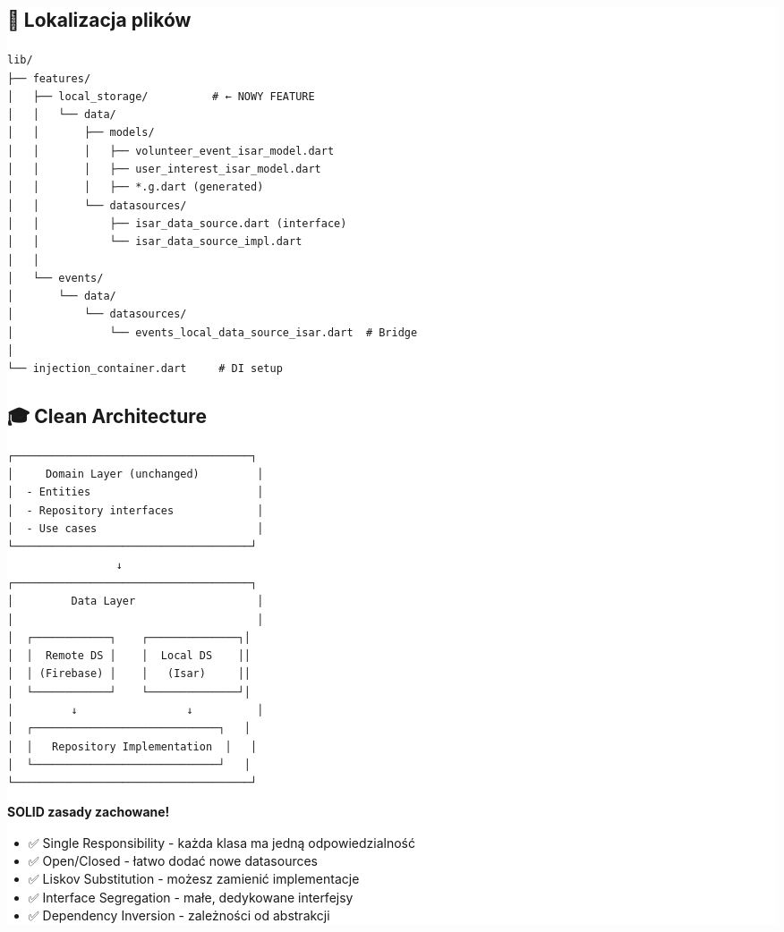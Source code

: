 ## 📁 Lokalizacja plików

```
lib/
├── features/
│   ├── local_storage/          # ← NOWY FEATURE
│   │   └── data/
│   │       ├── models/
│   │       │   ├── volunteer_event_isar_model.dart
│   │       │   ├── user_interest_isar_model.dart
│   │       │   ├── *.g.dart (generated)
│   │       └── datasources/
│   │           ├── isar_data_source.dart (interface)
│   │           └── isar_data_source_impl.dart
│   │
│   └── events/
│       └── data/
│           └── datasources/
│               └── events_local_data_source_isar.dart  # Bridge
│
└── injection_container.dart     # DI setup
```

## 🎓 Clean Architecture

```
┌─────────────────────────────────────┐
│     Domain Layer (unchanged)         │
│  - Entities                          │
│  - Repository interfaces             │
│  - Use cases                         │
└─────────────────────────────────────┘
                 ↓
┌─────────────────────────────────────┐
│         Data Layer                   │
│                                      │
│  ┌────────────┐    ┌──────────────┐│
│  │  Remote DS │    │  Local DS    ││
│  │ (Firebase) │    │   (Isar)     ││
│  └────────────┘    └──────────────┘│
│         ↓                 ↓          │
│  ┌─────────────────────────────┐   │
│  │   Repository Implementation  │   │
│  └─────────────────────────────┘   │
└─────────────────────────────────────┘
```

**SOLID zasady zachowane!**
- ✅ Single Responsibility - każda klasa ma jedną odpowiedzialność
- ✅ Open/Closed - łatwo dodać nowe datasources
- ✅ Liskov Substitution - możesz zamienić implementacje
- ✅ Interface Segregation - małe, dedykowane interfejsy
- ✅ Dependency Inversion - zależności od abstrakcji
